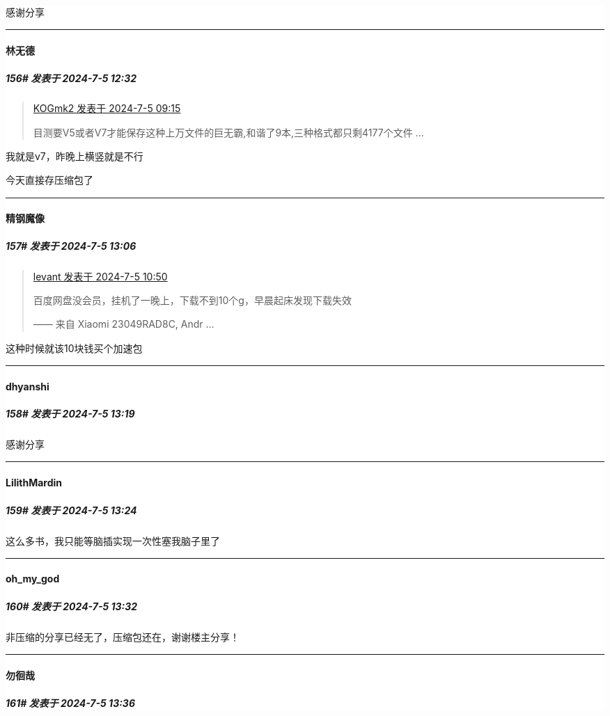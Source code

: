 感谢分享


*****

####  林无德  
##### 156#       发表于 2024-7-5 12:32

<blockquote><a href="httphttps://bbs.saraba1st.com/2b/forum.php?mod=redirect&amp;goto=findpost&amp;pid=65486443&amp;ptid=2190168" target="_blank">KOGmk2 发表于 2024-7-5 09:15</a>

目测要V5或者V7才能保存这种上万文件的巨无霸,和谐了9本,三种格式都只剩4177个文件 ...</blockquote>
我就是v7，昨晚上横竖就是不行

今天直接存压缩包了


*****

####  精钢魔像  
##### 157#       发表于 2024-7-5 13:06

<blockquote><a href="httphttps://bbs.saraba1st.com/2b/forum.php?mod=redirect&amp;goto=findpost&amp;pid=65487634&amp;ptid=2190168" target="_blank">levant 发表于 2024-7-5 10:50</a>

百度网盘没会员，挂机了一晚上，下载不到10个g，早晨起床发现下载失效

—— 来自 Xiaomi 23049RAD8C, Andr ...</blockquote>
这种时候就该10块钱买个加速包


*****

####  dhyanshi  
##### 158#       发表于 2024-7-5 13:19

感谢分享


*****

####  LilithMardin  
##### 159#       发表于 2024-7-5 13:24

这么多书，我只能等脑插实现一次性塞我脑子里了


*****

####  oh_my_god  
##### 160#       发表于 2024-7-5 13:32

非压缩的分享已经无了，压缩包还在，谢谢楼主分享！


*****

####  勿徊哉  
##### 161#       发表于 2024-7-5 13:36
